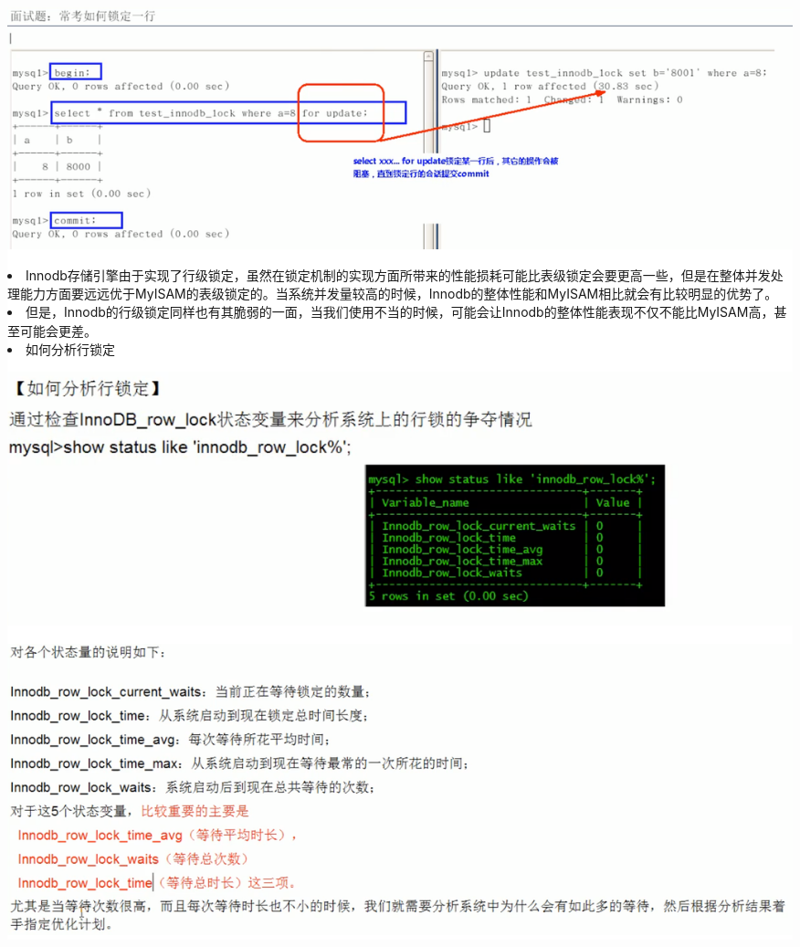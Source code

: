 ![img_60.png](img_60.png)


<li>Innodb存储引擎由于实现了行级锁定，虽然在锁定机制的实现方面所带来的性能损耗可能比表级锁定会要更高一些，但是在整体并发处理能力方面要远远优于MyISAM的表级锁定的。当系统并发量较高的时候，Innodb的整体性能和MyISAM相比就会有比较明显的优势了。</li>
<li>但是，Innodb的行级锁定同样也有其脆弱的一面，当我们使用不当的时候，可能会让Innodb的整体性能表现不仅不能比MyISAM高，甚至可能会更差。</li>
<li>如何分析行锁定</li>

![img_61.png](img_61.png)


![img_62.png](img_62.png)
